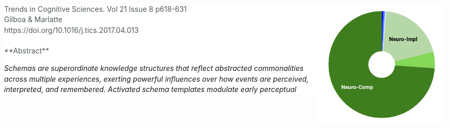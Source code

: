 <img align="right" width="250" height="235" src="../images/sysneuroai_images/gilboa.png">
</h3>
<p markdown='1' style="color:#515A5A">
Trends in Cognitive Sciences. Vol 21 Issue 8 p618-631<br>
Gilboa & Marlatte<br>
https://doi.org/10.1016/j.tics.2017.04.013 <br>
<br>
**Abstract**<br>

_Schemas are superordinate knowledge structures that reflect abstracted commonalities across multiple experiences, exerting powerful influences over how events are perceived, interpreted, and remembered. Activated schema templates modulate early perceptual_